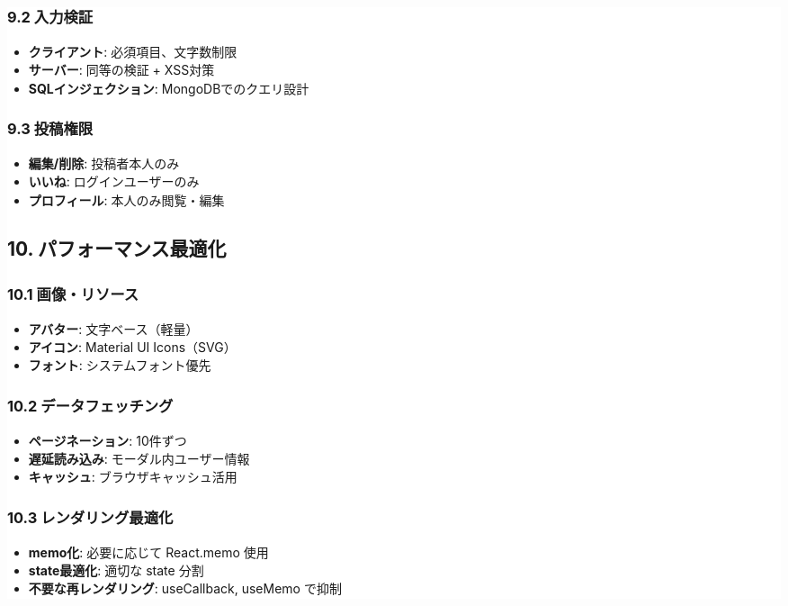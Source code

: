 ### 9.2 入力検証
- **クライアント**: 必須項目、文字数制限
- **サーバー**: 同等の検証 + XSS対策
- **SQLインジェクション**: MongoDBでのクエリ設計

### 9.3 投稿権限
- **編集/削除**: 投稿者本人のみ
- **いいね**: ログインユーザーのみ
- **プロフィール**: 本人のみ閲覧・編集

## 10. パフォーマンス最適化

### 10.1 画像・リソース
- **アバター**: 文字ベース（軽量）
- **アイコン**: Material UI Icons（SVG）
- **フォント**: システムフォント優先

### 10.2 データフェッチング
- **ページネーション**: 10件ずつ
- **遅延読み込み**: モーダル内ユーザー情報
- **キャッシュ**: ブラウザキャッシュ活用

### 10.3 レンダリング最適化
- **memo化**: 必要に応じて React.memo 使用
- **state最適化**: 適切な state 分割
- **不要な再レンダリング**: useCallback, useMemo で抑制